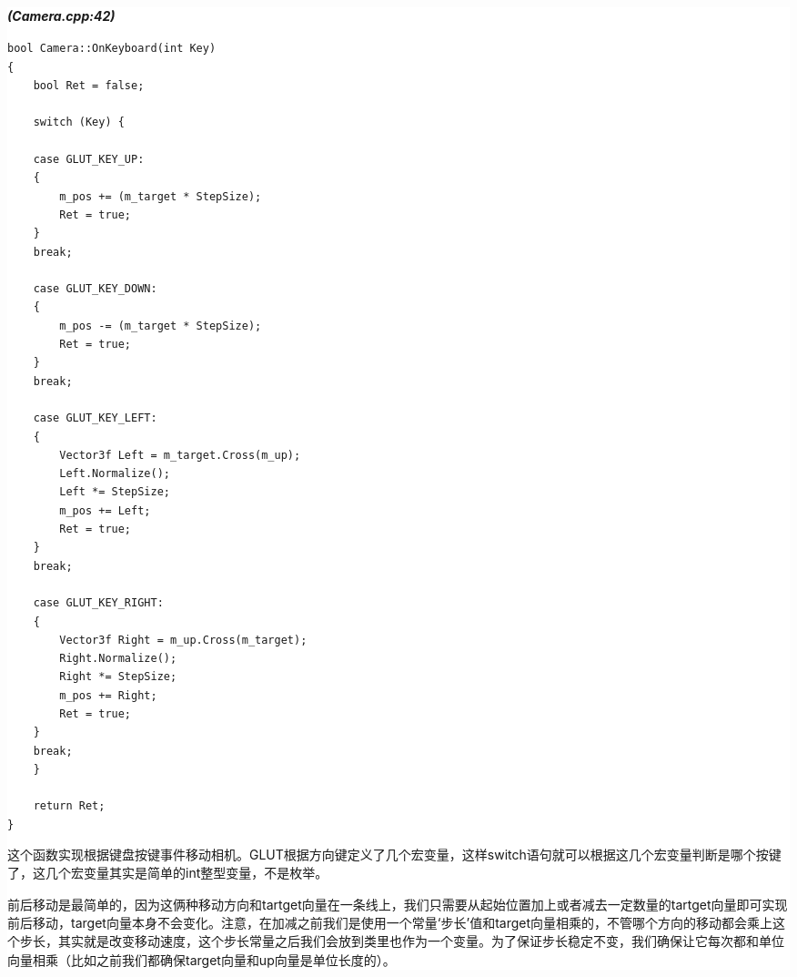 ***(Camera.cpp:42)***

```
bool Camera::OnKeyboard(int Key)
{
    bool Ret = false;

    switch (Key) {

    case GLUT_KEY_UP:
    {
        m_pos += (m_target * StepSize);
        Ret = true;
    }
    break;

    case GLUT_KEY_DOWN:
    {
        m_pos -= (m_target * StepSize);
        Ret = true;
    }
    break;

    case GLUT_KEY_LEFT:
    {
        Vector3f Left = m_target.Cross(m_up);
        Left.Normalize();
        Left *= StepSize;
        m_pos += Left;
        Ret = true;
    }
    break;

    case GLUT_KEY_RIGHT:
    {
        Vector3f Right = m_up.Cross(m_target);
        Right.Normalize();
        Right *= StepSize;
        m_pos += Right;
        Ret = true;
    }
    break;
    }

    return Ret;
}
```

这个函数实现根据键盘按键事件移动相机。GLUT根据方向键定义了几个宏变量，这样switch语句就可以根据这几个宏变量判断是哪个按键了，这几个宏变量其实是简单的int整型变量，不是枚举。

前后移动是最简单的，因为这俩种移动方向和tartget向量在一条线上，我们只需要从起始位置加上或者减去一定数量的tartget向量即可实现前后移动，target向量本身不会变化。注意，在加减之前我们是使用一个常量‘步长’值和target向量相乘的，不管哪个方向的移动都会乘上这个步长，其实就是改变移动速度，这个步长常量之后我们会放到类里也作为一个变量。为了保证步长稳定不变，我们确保让它每次都和单位向量相乘（比如之前我们都确保target向量和up向量是单位长度的）。
